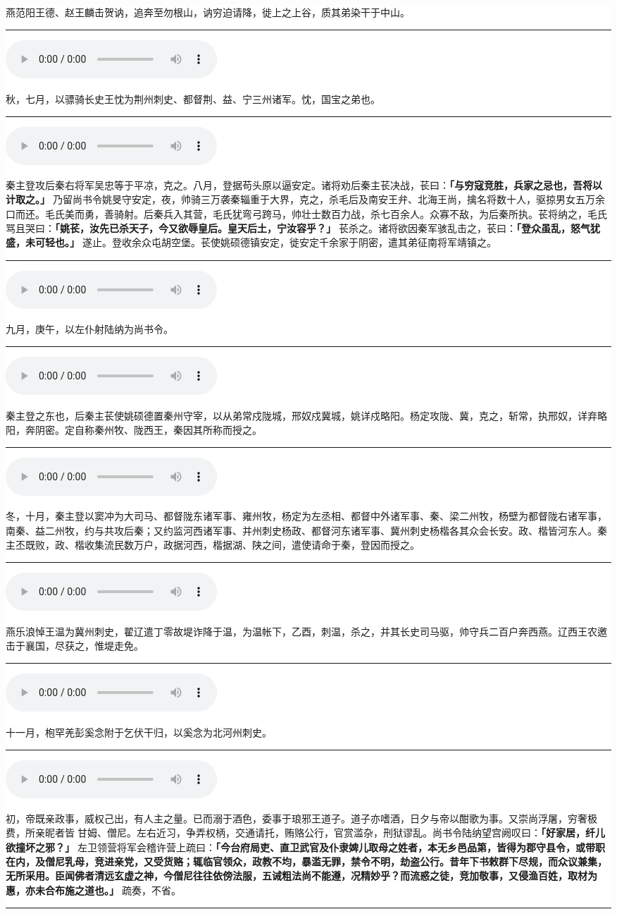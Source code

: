 燕范阳王德、赵王麟击贺讷，追奔至勿根山，讷穷迫请降，徙上之上谷，质其弟染干于中山。

---

![](assets/audios/107/80.mp3)

秋，七月，以骠骑长史王忱为荆州刺史、都督荆、益、宁三州诸军。忱，国宝之弟也。

---

![](assets/audios/107/81.mp3)

秦主登攻后秦右将军吴忠等于平凉，克之。八月，登据苟头原以逼安定。诸将劝后秦主苌决战，苌曰：__「与穷寇竞胜，兵家之忌也，吾将以计取之。」__ 乃留尚书令姚旻守安定，夜，帅骑三万袭秦辎重于大界，克之，杀毛后及南安王弁、北海王尚，擒名将数十人，驱掠男女五万余口而还。毛氏美而勇，善骑射。后秦兵入其营，毛氏犹弯弓跨马，帅壮士数百力战，杀七百余人。众寡不敌，为后秦所执。苌将纳之，毛氏骂且哭曰：__「姚苌，汝先已杀天子，今又欲辱皇后。皇天后土，宁汝容乎？」__ 苌杀之。诸将欲因秦军骇乱击之，苌曰：__「登众虽乱，怒气犹盛，未可轻也。」__ 遂止。登收余众屯胡空堡。苌使姚硕德镇安定，徙安定千余家于阴密，遣其弟征南将军靖镇之。

---

![](assets/audios/107/82.mp3)

九月，庚午，以左仆射陆纳为尚书令。

---

![](assets/audios/107/83.mp3)

秦主登之东也，后秦主苌使姚硕德置秦州守宰，以从弟常戍陇城，邢奴戍冀城，姚详戍略阳。杨定攻陇、冀，克之，斩常，执邢奴，详弃略阳，奔阴密。定自称秦州牧、陇西王，秦因其所称而授之。

---

![](assets/audios/107/84.mp3)

冬，十月，秦主登以窦冲为大司马、都督陇东诸军事、雍州牧，杨定为左丞相、都督中外诸军事、秦、梁二州牧，杨壁为都督陇右诸军事，南秦、益二州牧，约与共攻后秦；又约监河西诸军事、并州刺史杨政、都督河东诸军事、冀州刺史杨楷各其众会长安。政、楷皆河东人。秦主丕既败，政、楷收集流民数万户，政据河西，楷据湖、陕之间，遣使请命于秦，登因而授之。

---

![](assets/audios/107/85.mp3)

燕乐浪悼王温为冀州刺史，翟辽遣丁零故堤诈降于温，为温帐下，乙酉，刺温，杀之，并其长史司马驱，帅守兵二百户奔西燕。辽西王农邀击于襄国，尽获之，惟堤走免。

---

![](assets/audios/107/86.mp3)

十一月，枹罕羌彭奚念附于乞伏干归，以奚念为北河州刺史。

---

![](assets/audios/107/87.mp3)

初，帝既亲政事，威权己出，有人主之量。已而溺于酒色，委事于琅邪王道子。道子亦嗜酒，日夕与帝以酣歌为事。又崇尚浮屠，穷奢极费，所亲昵者皆 甘姆、僧尼。左右近习，争弄权柄，交通请托，贿赂公行，官赏滥杂，刑狱谬乱。尚书令陆纳望宫阙叹曰：__「好家居，纤儿欲撞坏之邪？」__ 左卫领营将军会稽许营上疏曰：__「今台府局吏、直卫武官及仆隶婢儿取母之姓者，本无乡邑品第，皆得为郡守县令，或带职在内，及僧尼乳母，竞进亲党，又受货赂；辄临官领众，政教不均，暴滥无罪，禁令不明，劫盗公行。昔年下书敕群下尽规，而众议兼集，无所采用。臣闻佛者清远玄虚之神，今僧尼往往依傍法服，五诫粗法尚不能遵，况精妙乎？而流惑之徒，竞加敬事，又侵渔百姓，取材为惠，亦未合布施之道也。」__ 疏奏，不省。

---